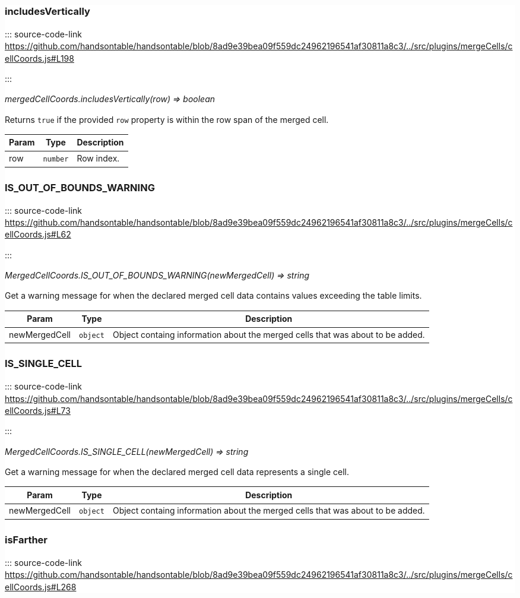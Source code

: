 

### includesVertically
  
::: source-code-link https://github.com/handsontable/handsontable/blob/8ad9e39bea09f559dc24962196541af30811a8c3/../src/plugins/mergeCells/cellCoords.js#L198

:::

_mergedCellCoords.includesVertically(row) ⇒ boolean_

Returns `true` if the provided `row` property is within the row span of the merged cell.


| Param | Type | Description |
| --- | --- | --- |
| row | `number` | Row index. |



### IS_OUT_OF_BOUNDS_WARNING
  
::: source-code-link https://github.com/handsontable/handsontable/blob/8ad9e39bea09f559dc24962196541af30811a8c3/../src/plugins/mergeCells/cellCoords.js#L62

:::

_MergedCellCoords.IS\_OUT\_OF\_BOUNDS\_WARNING(newMergedCell) ⇒ string_

Get a warning message for when the declared merged cell data contains values exceeding the table limits.


| Param | Type | Description |
| --- | --- | --- |
| newMergedCell | `object` | Object containg information about the merged cells that was about to be added. |



### IS_SINGLE_CELL
  
::: source-code-link https://github.com/handsontable/handsontable/blob/8ad9e39bea09f559dc24962196541af30811a8c3/../src/plugins/mergeCells/cellCoords.js#L73

:::

_MergedCellCoords.IS\_SINGLE\_CELL(newMergedCell) ⇒ string_

Get a warning message for when the declared merged cell data represents a single cell.


| Param | Type | Description |
| --- | --- | --- |
| newMergedCell | `object` | Object containg information about the merged cells that was about to be added. |



### isFarther
  
::: source-code-link https://github.com/handsontable/handsontable/blob/8ad9e39bea09f559dc24962196541af30811a8c3/../src/plugins/mergeCells/cellCoords.js#L268

